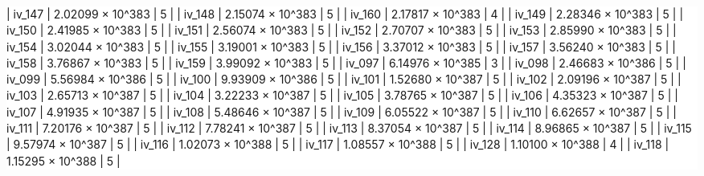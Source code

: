 | iv_147 | 2.02099 × 10^383 | 5 |
| iv_148 | 2.15074 × 10^383 | 5 |
| iv_160 | 2.17817 × 10^383 | 4 |
| iv_149 | 2.28346 × 10^383 | 5 |
| iv_150 | 2.41985 × 10^383 | 5 |
| iv_151 | 2.56074 × 10^383 | 5 |
| iv_152 | 2.70707 × 10^383 | 5 |
| iv_153 | 2.85990 × 10^383 | 5 |
| iv_154 | 3.02044 × 10^383 | 5 |
| iv_155 | 3.19001 × 10^383 | 5 |
| iv_156 | 3.37012 × 10^383 | 5 |
| iv_157 | 3.56240 × 10^383 | 5 |
| iv_158 | 3.76867 × 10^383 | 5 |
| iv_159 | 3.99092 × 10^383 | 5 |
| iv_097 | 6.14976 × 10^385 | 3 |
| iv_098 | 2.46683 × 10^386 | 5 |
| iv_099 | 5.56984 × 10^386 | 5 |
| iv_100 | 9.93909 × 10^386 | 5 |
| iv_101 | 1.52680 × 10^387 | 5 |
| iv_102 | 2.09196 × 10^387 | 5 |
| iv_103 | 2.65713 × 10^387 | 5 |
| iv_104 | 3.22233 × 10^387 | 5 |
| iv_105 | 3.78765 × 10^387 | 5 |
| iv_106 | 4.35323 × 10^387 | 5 |
| iv_107 | 4.91935 × 10^387 | 5 |
| iv_108 | 5.48646 × 10^387 | 5 |
| iv_109 | 6.05522 × 10^387 | 5 |
| iv_110 | 6.62657 × 10^387 | 5 |
| iv_111 | 7.20176 × 10^387 | 5 |
| iv_112 | 7.78241 × 10^387 | 5 |
| iv_113 | 8.37054 × 10^387 | 5 |
| iv_114 | 8.96865 × 10^387 | 5 |
| iv_115 | 9.57974 × 10^387 | 5 |
| iv_116 | 1.02073 × 10^388 | 5 |
| iv_117 | 1.08557 × 10^388 | 5 |
| iv_128 | 1.10100 × 10^388 | 4 |
| iv_118 | 1.15295 × 10^388 | 5 |